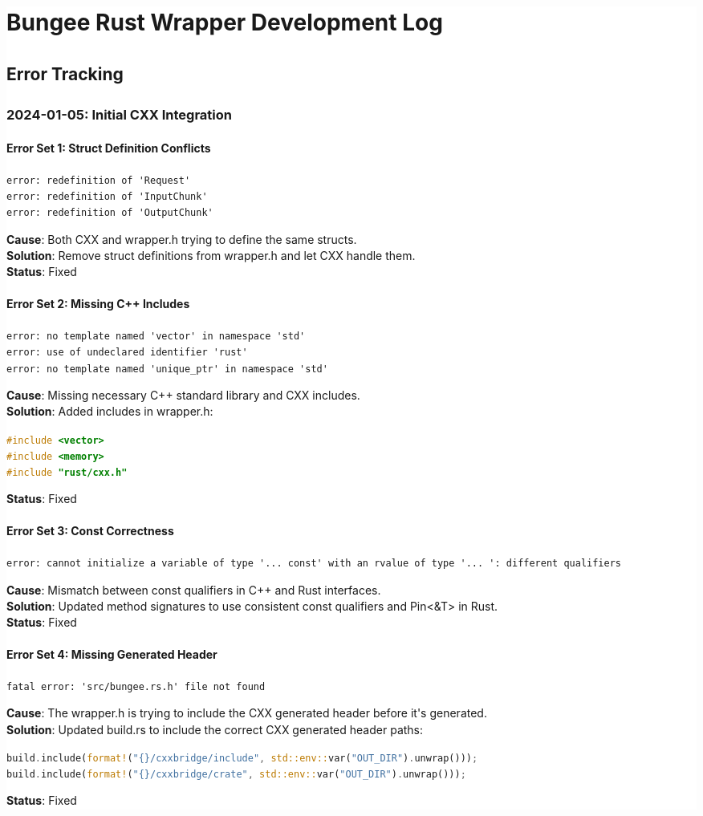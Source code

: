 # Bungee Rust Wrapper Development Log

## Error Tracking

### 2024-01-05: Initial CXX Integration

#### Error Set 1: Struct Definition Conflicts
```
error: redefinition of 'Request'
error: redefinition of 'InputChunk'
error: redefinition of 'OutputChunk'
```
**Cause**: Both CXX and wrapper.h trying to define the same structs.  
**Solution**: Remove struct definitions from wrapper.h and let CXX handle them.  
**Status**: Fixed

#### Error Set 2: Missing C++ Includes
```
error: no template named 'vector' in namespace 'std'
error: use of undeclared identifier 'rust'
error: no template named 'unique_ptr' in namespace 'std'
```
**Cause**: Missing necessary C++ standard library and CXX includes.  
**Solution**: Added includes in wrapper.h:
```cpp
#include <vector>
#include <memory>
#include "rust/cxx.h"
```
**Status**: Fixed

#### Error Set 3: Const Correctness
```
error: cannot initialize a variable of type '... const' with an rvalue of type '... ': different qualifiers
```
**Cause**: Mismatch between const qualifiers in C++ and Rust interfaces.  
**Solution**: Updated method signatures to use consistent const qualifiers and Pin<&T> in Rust.  
**Status**: Fixed

#### Error Set 4: Missing Generated Header
```
fatal error: 'src/bungee.rs.h' file not found
```
**Cause**: The wrapper.h is trying to include the CXX generated header before it's generated.  
**Solution**: Updated build.rs to include the correct CXX generated header paths:
```rust
build.include(format!("{}/cxxbridge/include", std::env::var("OUT_DIR").unwrap()));
build.include(format!("{}/cxxbridge/crate", std::env::var("OUT_DIR").unwrap()));
```
**Status**: Fixed
